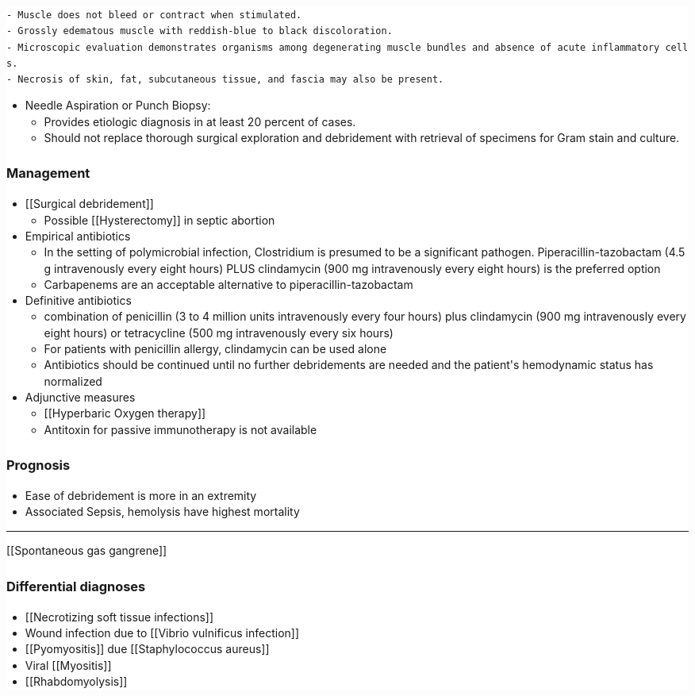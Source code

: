     - Muscle does not bleed or contract when stimulated.
    - Grossly edematous muscle with reddish-blue to black discoloration.
    - Microscopic evaluation demonstrates organisms among degenerating muscle bundles and absence of acute inflammatory cells.
    - Necrosis of skin, fat, subcutaneous tissue, and fascia may also be present.
- Needle Aspiration or Punch Biopsy:
    - Provides etiologic diagnosis in at least 20 percent of cases.
    - Should not replace thorough surgical exploration and debridement with retrieval of specimens for Gram stain and culture.

### Management
- [[Surgical debridement]] 
	- Possible [[Hysterectomy]] in septic abortion
- Empirical antibiotics
	- In the setting of polymicrobial infection, Clostridium is presumed to be a significant pathogen. Piperacillin-tazobactam (4.5 g intravenously every eight hours) PLUS clindamycin (900 mg intravenously every eight hours) is the preferred option
	- Carbapenems are an acceptable alternative to piperacillin-tazobactam
- Definitive antibiotics
	- combination of penicillin (3 to 4 million units intravenously every four hours) plus clindamycin (900 mg intravenously every eight hours) or tetracycline (500 mg intravenously every six hours)
	- For patients with penicillin allergy, clindamycin can be used alone
	- Antibiotics should be continued until no further debridements are needed and the patient's hemodynamic status has normalized
- Adjunctive measures
	- [[Hyperbaric Oxygen therapy]]
	- Antitoxin for passive immunotherapy is not available

### Prognosis
- Ease of debridement is more in an extremity
- Associated Sepsis, hemolysis have highest mortality
---
[[Spontaneous gas gangrene]] 

### Differential diagnoses
- [[Necrotizing soft tissue infections]]
- Wound infection due to [[Vibrio vulnificus infection]]
- [[Pyomyositis]] due [[Staphylococcus aureus]]
- Viral [[Myositis]]
- [[Rhabdomyolysis]] 

